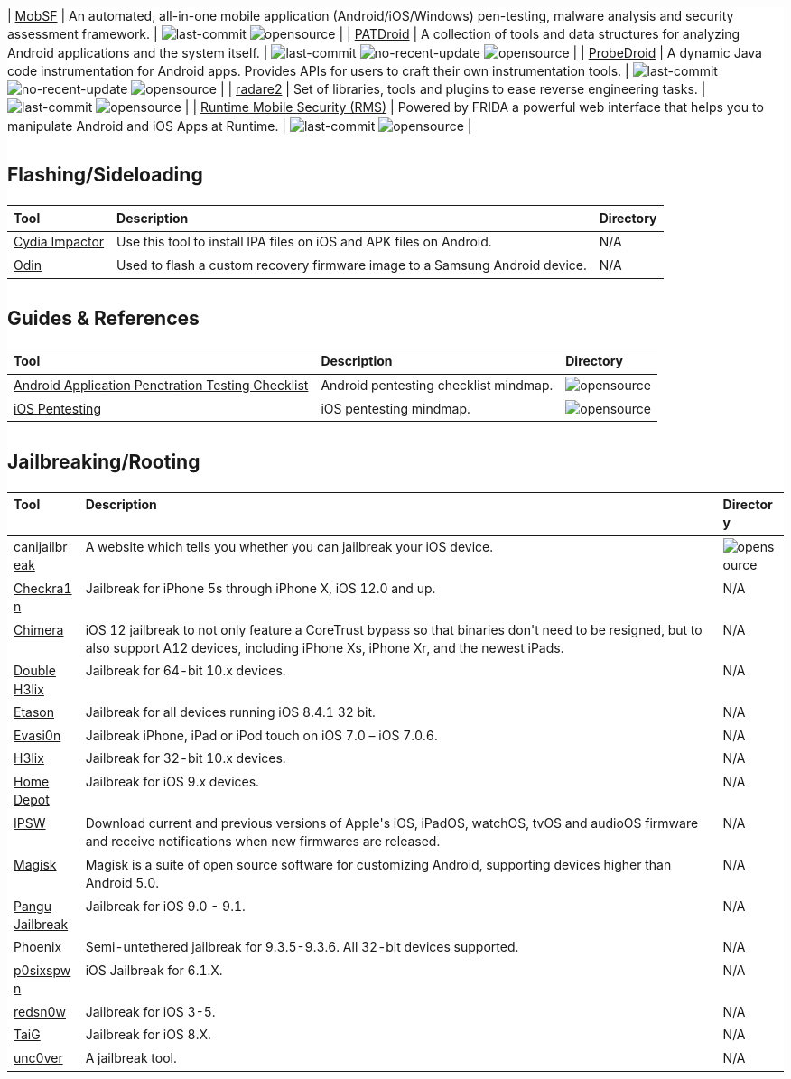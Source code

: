 | [MobSF](https://github.com/MobSF/Mobile-Security-Framework-MobSF) | An automated, all-in-one mobile application \(Android/iOS/Windows\) pen-testing, malware analysis and security assessment framework. | ![last-commit](https://img.shields.io/github/last-commit/MobSF/Mobile-Security-Framework-MobSF?color=3c85d4&style=flat-square) ![opensource](https://raw.githubusercontent.com/0xPGP/SecTools/main/docs/icons/opensource.png) |
| [PATDroid](https://github.com/mingyuan-xia/PATDroid) | A collection of tools and data structures for analyzing Android applications and the system itself. | ![last-commit](https://img.shields.io/github/last-commit/mingyuan-xia/PATDroid?color=3c85d4&style=flat-square) ![no-recent-update](https://raw.githubusercontent.com/0xPGP/SecTools/main/docs/icons/no-recent-update.png) ![opensource](https://raw.githubusercontent.com/0xPGP/SecTools/main/docs/icons/opensource.png) |
| [ProbeDroid](https://github.com/ZSShen/ProbeDroid) | A dynamic Java code instrumentation for Android apps. Provides APIs for users to craft their own instrumentation tools. | ![last-commit](https://img.shields.io/github/last-commit/ZSShen/ProbeDroid?color=3c85d4&style=flat-square) ![no-recent-update](https://raw.githubusercontent.com/0xPGP/SecTools/main/docs/icons/no-recent-update.png) ![opensource](https://raw.githubusercontent.com/0xPGP/SecTools/main/docs/icons/opensource.png) |
| [radare2](https://github.com/radareorg/radare2) | Set of libraries, tools and plugins to ease reverse engineering tasks. | ![last-commit](https://img.shields.io/github/last-commit/radareorg/radare2?color=3c85d4&style=flat-square) ![opensource](https://raw.githubusercontent.com/0xPGP/SecTools/main/docs/icons/opensource.png) |
| [Runtime Mobile Security \(RMS\)](https://github.com/m0bilesecurity/RMS-Runtime-Mobile-Security) | Powered by FRIDA a powerful web interface that helps you to manipulate Android and iOS Apps at Runtime. | ![last-commit](https://img.shields.io/github/last-commit/m0bilesecurity/RMS-Runtime-Mobile-Security?color=3c85d4&style=flat-square) ![opensource](https://raw.githubusercontent.com/0xPGP/SecTools/main/docs/icons/opensource.png) |

## Flashing/Sideloading

| Tool | Description | Directory |
| :--- | :--- | :--- |
| [Cydia Impactor](http://www.cydiaimpactor.com/) | Use this tool to install IPA files on iOS and APK files on Android. | N/A |
| [Odin](https://odindownload.com/) | Used to flash a custom recovery firmware image to a Samsung Android device. | N/A |

## Guides & References

| Tool | Description | Directory |
| :--- | :--- | :--- |
| [Android Application Penetration Testing Checklist](https://www.xmind.net/m/GkgaYH/#) | Android pentesting checklist mindmap. | ![opensource](https://raw.githubusercontent.com/0xPGP/SecTools/main/docs/icons/opensource.png) |
| [iOS Pentesting](https://www.mindmeister.com/1713501700/ios-pentesting?fullscreen=1) | iOS pentesting mindmap. | ![opensource](https://raw.githubusercontent.com/0xPGP/SecTools/main/docs/icons/opensource.png) |

## Jailbreaking/Rooting

| Tool | Description | Directory |
| :--- | :--- | :--- |
| [canijailbreak](http://canijailbreak.com/) | A website which tells you whether you can jailbreak your iOS device. | ![opensource](https://raw.githubusercontent.com/0xPGP/SecTools/main/docs/icons/opensource.png) |
| [Checkra1n](https://checkra.in/) | Jailbreak for iPhone 5s through iPhone X, iOS 12.0 and up. | N/A |
| [Chimera](https://chimera.coolstar.org/) | iOS 12 jailbreak to not only feature a CoreTrust bypass so that binaries don't need to be resigned, but to also support A12 devices, including iPhone Xs, iPhone Xr, and the newest iPads. | N/A |
| [Double H3lix](https://doubleh3lix.tihmstar.net/) | Jailbreak for 64-bit 10.x devices. | N/A |
| [Etason](https://etasonjb.tihmstar.net/) | Jailbreak for all devices running iOS 8.4.1 32 bit. | N/A |
| [Evasi0n](https://www.iphonehacks.com/download-evasi0n) | Jailbreak iPhone, iPad or iPod touch on iOS 7.0 – iOS 7.0.6. | N/A |
| [H3lix](https://h3lix.tihmstar.net/) | Jailbreak for 32-bit 10.x devices. | N/A |
| [Home Depot](http://wall.supplies/) | Jailbreak for iOS 9.x devices. | N/A |
| [IPSW](https://ipsw.me/) | Download current and previous versions of Apple's iOS, iPadOS, watchOS, tvOS and audioOS firmware and receive notifications when new firmwares are released. | N/A |
| [Magisk](https://github.com/topjohnwu/Magisk) | Magisk is a suite of open source software for customizing Android, supporting devices higher than Android 5.0. | N/A |
| [Pangu Jailbreak](http://en.9.pangu.io/) | Jailbreak for iOS 9.0 - 9.1. | N/A |
| [Phoenix](https://phoenixpwn.com/) | Semi-untethered jailbreak for 9.3.5-9.3.6. All 32-bit devices supported. | N/A |
| [p0sixspwn](https://ih8sn0w.com/p0sixspwn.html) | iOS Jailbreak for 6.1.X. | N/A |
| [redsn0w](https://ipsw.me/iPhoneDev) | Jailbreak for iOS 3-5. | N/A |
| [TaiG](http://www.taig.com/) | Jailbreak for iOS 8.X. | N/A |
| [unc0ver](https://unc0ver.dev/) | A jail​break tool. | N/A |
